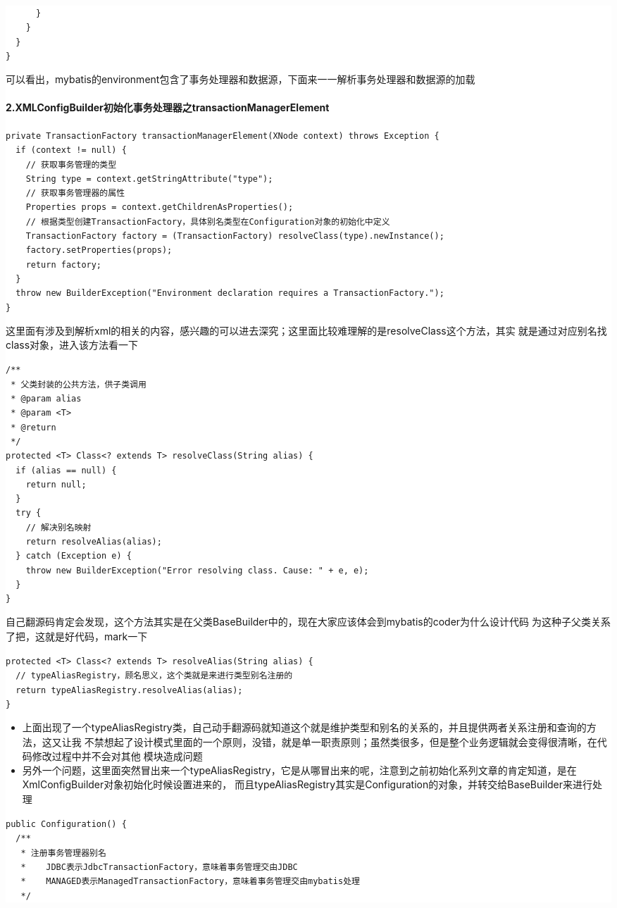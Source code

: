 ```
      }
    }
  }
}
```
可以看出，mybatis的environment包含了事务处理器和数据源，下面来一一解析事务处理器和数据源的加载

#### 2.XMLConfigBuilder初始化事务处理器之transactionManagerElement
```
private TransactionFactory transactionManagerElement(XNode context) throws Exception {
  if (context != null) {
    // 获取事务管理的类型
    String type = context.getStringAttribute("type");
    // 获取事务管理器的属性
    Properties props = context.getChildrenAsProperties();
    // 根据类型创建TransactionFactory，具体别名类型在Configuration对象的初始化中定义
    TransactionFactory factory = (TransactionFactory) resolveClass(type).newInstance();
    factory.setProperties(props);
    return factory;
  }
  throw new BuilderException("Environment declaration requires a TransactionFactory.");
}
```
这里面有涉及到解析xml的相关的内容，感兴趣的可以进去深究；这里面比较难理解的是resolveClass这个方法，其实
就是通过对应别名找class对象，进入该方法看一下
```
/**
 * 父类封装的公共方法，供子类调用
 * @param alias
 * @param <T>
 * @return
 */
protected <T> Class<? extends T> resolveClass(String alias) {
  if (alias == null) {
    return null;
  }
  try {
    // 解决别名映射
    return resolveAlias(alias);
  } catch (Exception e) {
    throw new BuilderException("Error resolving class. Cause: " + e, e);
  }
}
```
自己翻源码肯定会发现，这个方法其实是在父类BaseBuilder中的，现在大家应该体会到mybatis的coder为什么设计代码
为这种子父类关系了把，这就是好代码，mark一下
```
protected <T> Class<? extends T> resolveAlias(String alias) {
  // typeAliasRegistry，顾名思义，这个类就是来进行类型别名注册的
  return typeAliasRegistry.resolveAlias(alias);
}
```
- 上面出现了一个typeAliasRegistry类，自己动手翻源码就知道这个就是维护类型和别名的关系的，并且提供两者关系注册和查询的方法，这又让我
不禁想起了设计模式里面的一个原则，没错，就是单一职责原则；虽然类很多，但是整个业务逻辑就会变得很清晰，在代码修改过程中并不会对其他
模块造成问题
- 另外一个问题，这里面突然冒出来一个typeAliasRegistry，它是从哪冒出来的呢，注意到之前初始化系列文章的肯定知道，是在XmlConfigBuilder对象初始化时候设置进来的，
而且typeAliasRegistry其实是Configuration的对象，并转交给BaseBuilder来进行处理
```
public Configuration() {
  /**
   * 注册事务管理器别名
   *    JDBC表示JdbcTransactionFactory，意味着事务管理交由JDBC
   *    MANAGED表示ManagedTransactionFactory，意味着事务管理交由mybatis处理
   */
```